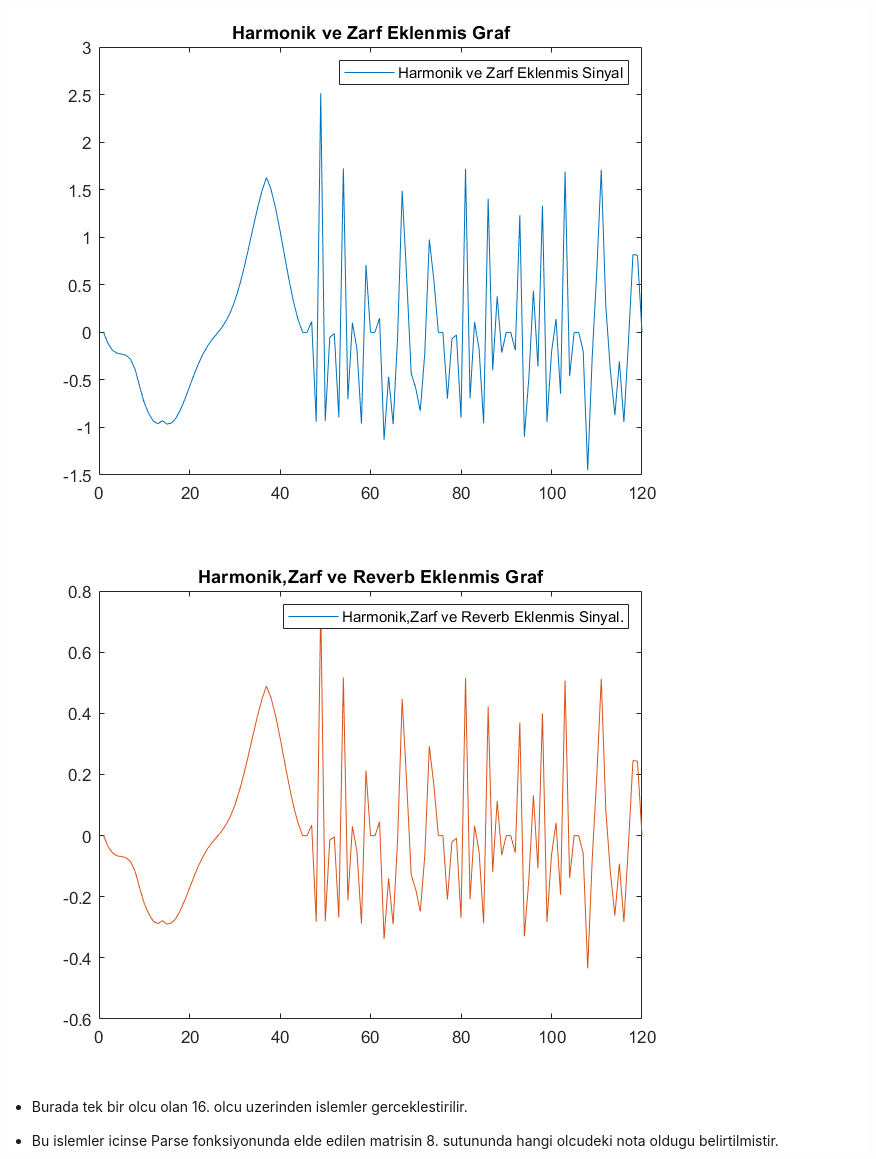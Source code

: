 
![Screenshot](muzik/Harmonik_Zarf_Sinyal.png)


![Screenshot](muzik/Harmonik_Zarf_Reverb_Sinyal.png)


- Burada tek bir olcu olan 16. olcu uzerinden islemler gerceklestirilir.

- Bu islemler icinse Parse fonksiyonunda elde edilen matrisin 8. sutununda hangi olcudeki nota oldugu belirtilmistir.
